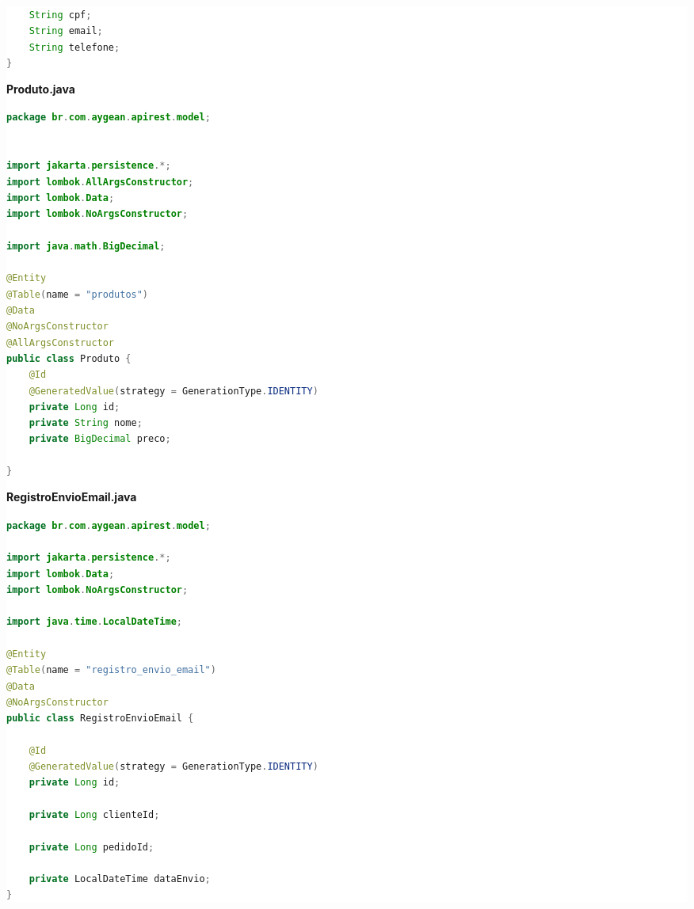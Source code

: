 ```java
    String cpf;
    String email;
    String telefone;
}
```

**Produto.java**
```java
package br.com.aygean.apirest.model;


import jakarta.persistence.*;
import lombok.AllArgsConstructor;
import lombok.Data;
import lombok.NoArgsConstructor;

import java.math.BigDecimal;

@Entity
@Table(name = "produtos")
@Data
@NoArgsConstructor
@AllArgsConstructor
public class Produto {
    @Id
    @GeneratedValue(strategy = GenerationType.IDENTITY)
    private Long id;
    private String nome;
    private BigDecimal preco;

}
```

**RegistroEnvioEmail.java**
```java
package br.com.aygean.apirest.model;

import jakarta.persistence.*;
import lombok.Data;
import lombok.NoArgsConstructor;

import java.time.LocalDateTime;

@Entity
@Table(name = "registro_envio_email")
@Data
@NoArgsConstructor
public class RegistroEnvioEmail {

    @Id
    @GeneratedValue(strategy = GenerationType.IDENTITY)
    private Long id;

    private Long clienteId;

    private Long pedidoId;

    private LocalDateTime dataEnvio;
}
```
